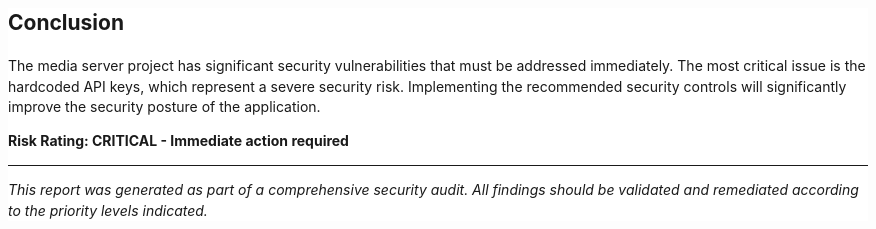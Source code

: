 ## Conclusion

The media server project has significant security vulnerabilities that must be addressed immediately. The most critical issue is the hardcoded API keys, which represent a severe security risk. Implementing the recommended security controls will significantly improve the security posture of the application.

**Risk Rating: CRITICAL - Immediate action required**

---
*This report was generated as part of a comprehensive security audit. All findings should be validated and remediated according to the priority levels indicated.*